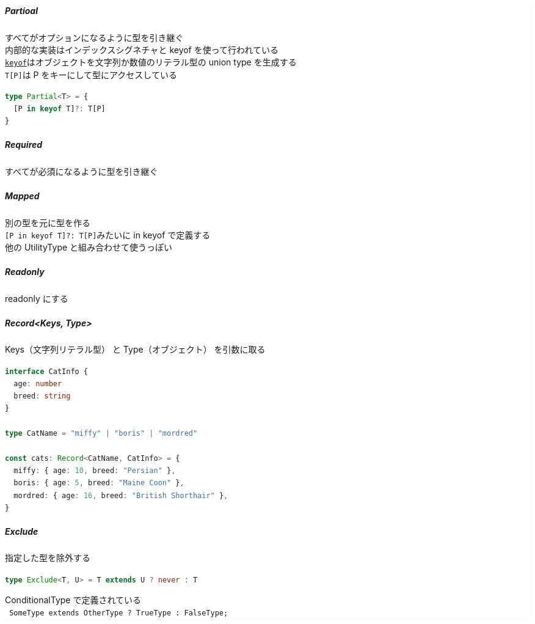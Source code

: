 ##### Partioal

すべてがオプションになるように型を引き継ぐ  
内部的な実装はインデックスシグネチャと keyof を使って行われている  
[`keyof`](https://www.typescriptlang.org/docs/handbook/2/keyof-types.html)はオブジェクトを文字列か数値のリテラル型の union type を生成する  
`T[P]`は P をキーにして型にアクセスしている

```ts
type Partial<T> = {
  [P in keyof T]?: T[P]
}
```

##### Required

すべてが必須になるように型を引き継ぐ

##### Mapped

別の型を元に型を作る  
`[P in keyof T]?: T[P]`みたいに in keyof で定義する  
他の UtilityType と組み合わせて使うっぽい

##### Readonly

readonly にする

##### Record<Keys, Type>

Keys（文字列リテラル型） と Type（オブジェクト） を引数に取る

```ts
interface CatInfo {
  age: number
  breed: string
}

type CatName = "miffy" | "boris" | "mordred"

const cats: Record<CatName, CatInfo> = {
  miffy: { age: 10, breed: "Persian" },
  boris: { age: 5, breed: "Maine Coon" },
  mordred: { age: 16, breed: "British Shorthair" },
}
```

##### Exclude

指定した型を除外する

```ts
type Exclude<T, U> = T extends U ? never : T
```

ConditionalType で定義されている  
` SomeType extends OtherType ? TrueType : FalseType;`
